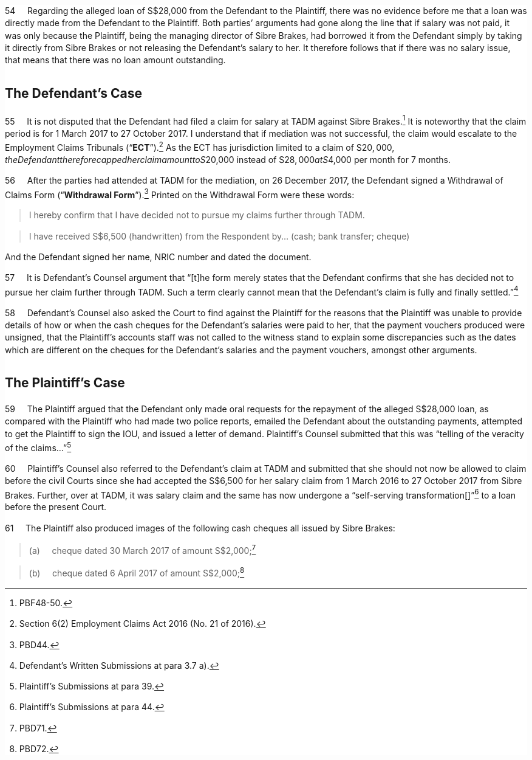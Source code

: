 54     Regarding the alleged loan of S$28,000 from the Defendant to the Plaintiff, there was no evidence before me that a loan was directly made from the Defendant to the Plaintiff. Both parties’ arguments had gone along the line that if salary was not paid, it was only because the Plaintiff, being the managing director of Sibre Brakes, had borrowed it from the Defendant simply by taking it directly from Sibre Brakes or not releasing the Defendant’s salary to her. It therefore follows that if there was no salary issue, that means that there was no loan amount outstanding.

## The Defendant’s Case

55     It is not disputed that the Defendant had filed a claim for salary at TADM against Sibre Brakes.[^52] It is noteworthy that the claim period is for 1 March 2017 to 27 October 2017. I understand that if mediation was not successful, the claim would escalate to the Employment Claims Tribunals (“**ECT**”).[^53] As the ECT has jurisdiction limited to a claim of S$20,000, the Defendant therefore capped her claim amount to S$20,000 instead of S$28,000 at S$4,000 per month for 7 months.

56     After the parties had attended at TADM for the mediation, on 26 December 2017, the Defendant signed a Withdrawal of Claims Form (“**Withdrawal Form**”).[^54] Printed on the Withdrawal Form were these words:

> I hereby confirm that I have decided not to pursue my claims further through TADM.

> I have received S$6,500 (handwritten) from the Respondent by… (cash; bank transfer; cheque)

And the Defendant signed her name, NRIC number and dated the document.

57     It is Defendant’s Counsel argument that “\[t\]he form merely states that the Defendant confirms that she has decided not to pursue her claim further through TADM. Such a term clearly cannot mean that the Defendant’s claim is fully and finally settled.”[^55]

58     Defendant’s Counsel also asked the Court to find against the Plaintiff for the reasons that the Plaintiff was unable to provide details of how or when the cash cheques for the Defendant’s salaries were paid to her, that the payment vouchers produced were unsigned, that the Plaintiff’s accounts staff was not called to the witness stand to explain some discrepancies such as the dates which are different on the cheques for the Defendant’s salaries and the payment vouchers, amongst other arguments.

## The Plaintiff’s Case

59     The Plaintiff argued that the Defendant only made oral requests for the repayment of the alleged S$28,000 loan, as compared with the Plaintiff who had made two police reports, emailed the Defendant about the outstanding payments, attempted to get the Plaintiff to sign the IOU, and issued a letter of demand. Plaintiff’s Counsel submitted that this was “telling of the veracity of the claims…”[^56]

60     Plaintiff’s Counsel also referred to the Defendant’s claim at TADM and submitted that she should not now be allowed to claim before the civil Courts since she had accepted the S$6,500 for her salary claim from 1 March 2016 to 27 October 2017 from Sibre Brakes. Further, over at TADM, it was salary claim and the same has now undergone a “self-serving transformation\[\]”[^57] to a loan before the present Court.

61     The Plaintiff also produced images of the following cash cheques all issued by Sibre Brakes:

> (a)     cheque dated 30 March 2017 of amount S$2,000;[^58]

> (b)     cheque dated 6 April 2017 of amount S$2,000;[^59]


[^1]: References in the judgment to the following:NE1– Notes of Evidence of trial on 7 October 2019;NE2– Noties of Evidence of trial on 19 December 2019;SDB1-24– Setdown Bundle;PBF1-133– Plaintiff’s Bundle of Affidavits;PBD1-70– Plaintiff’s Bundle of Documents; andDBD1-68– Defendant’s Bundle of Documents.
[^2]: PBF54, at para 5.
[^3]: PBF81-84 – for draft employment contract. See also PBF55 at para 7.
[^4]: PBF87-90.
[^5]: PBF55 at para 8.
[^6]: PBF55 at para 8.
[^7]: PBF48-50.
[^8]: PBF52.
[^9]: PBD44.
[^10]: Statement of Claim (Amendment No. 1) para 3.
[^11]: PBF59 at para 18.
[^12]: PBF48-49.
[^13]: _Ibid._, at para 17.
[^14]: _Ibid._, at para 16.
[^15]: NE1 p 129 line 7.
[^16]: _Ibid._, lines 7-11. See also NE1 p 132 lines4-5.
[^17]: NE1 p 130 lines 30-32.
[^18]: PBF15.
[^19]: PBF10.
[^20]: NE1 p 124 lines 12-13.
[^21]: NE1 p144 line 11.
[^22]: PFB123 1st line.
[^23]: NE1 p 145 lines 16-20.
[^24]: NE1 p 132 lines12-19. See also PBF59 para 18.
[^25]: Defendant’s Written Submissions at para 2.4.5., and also _ibid._, at sub-para (e).
[^26]: PBD5.
[^27]: NE1 p 50 lines 15-27.
[^28]: PBF61 para 23.
[^29]: NE1 p 125 lines 16-18.
[^30]: Defendant’s Written Submissions para 2.4.3.
[^31]: NE1 p 133 lines 27-31.
[^32]: NE1 p 137 line 32 to p138 line 4.
[^33]: NE1 at p 120 line 27 to p 121 line 17.
[^34]: PBD5.
[^35]: NE1 at p 93 line 9; p 118 line 31; p 128 lines 31-32; and p 131 lines 8-9.
[^36]: NE1 p 144 lines 12, 15 and 16.
[^37]: NE1 p121 lines 13-15. See also: NE1 p 133 lines 5-6.
[^38]: NE2 p 44 line 20 to p 48 line 8
[^39]: PBF10.
[^40]: NE2 p 56 lines 30-31
[^41]: NE2 p 56 line 32 to p57 line 2.
[^42]: PBF61 at para 21.
[^43]: NE2 p 55 line 31 to p56 line 1. See also NE2 p 117 lines 12-15.
[^44]: NE2 p 56 line 32 to p57 line 2.
[^45]: PBF61 at para 21.
[^46]: DBD47.
[^47]: f) Defendant’s Written Submissions p 5 para 2.5.3 f).
[^48]: SDB8_ff_.
[^49]: _Ibid._, at para 11.
[^50]: SDB11 para 13.
[^51]: DBD1-4.
[^52]: PBF48-50.
[^53]: Section 6(2) Employment Claims Act 2016 (No. 21 of 2016).
[^54]: PBD44.
[^55]: Defendant’s Written Submissions at para 3.7 a).
[^56]: Plaintiff’s Submissions at para 39.
[^57]: Plaintiff’s Submissions at para 44.
[^58]: PBD71.
[^59]: PBD72.
[^60]: PBD21-22.
[^61]: PBD25-26.
[^62]: PBD28-29.
[^63]: PBD30-31.
[^64]: PBD28-29.
[^65]: NE2 p 16 line 4.
[^66]: DBD49.
[^67]: Plaintiff’s Submissions para 47 vi.
[^68]: _Ibid._, at section 15(2).
[^69]: DBD51.
